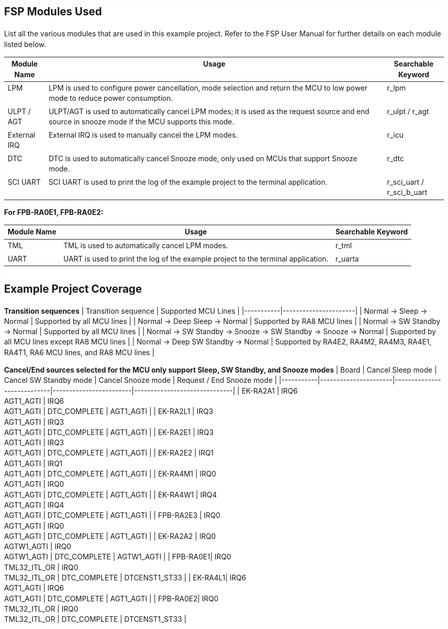 ## FSP Modules Used ##
List all the various modules that are used in this example project. Refer to the FSP User Manual for further details on each module listed below.

| Module Name | Usage | Searchable Keyword  |
|-------------|-----------------------------------------------|-----------------------------------------------|
| LPM | LPM is used to configure power cancellation, mode selection and return the MCU to low power mode to reduce power consumption. | r_lpm |
| ULPT / AGT | ULPT/AGT is used to automatically cancel LPM modes; it is used as the request source and end source in snooze mode if the MCU supports this mode. | r_ulpt / r_agt |
| External IRQ | External IRQ is used to manually cancel the LPM modes. | r_icu |
| DTC | DTC is used to automatically cancel Snooze mode, only used on MCUs that support Snooze mode. | r_dtc |
| SCI UART | SCI UART is used to print the log of the example project to the terminal application. | r_sci_uart / r_sci_b_uart |

**For FPB-RA0E1, FPB-RA0E2:**

| Module Name | Usage | Searchable Keyword  |
|-------------|-----------------------------------------------|-----------------------------------------------|
| TML | TML is used to automatically cancel LPM modes. | r_tml |
| UART | UART is used to print the log of the example project to the terminal application. | r_uarta |

## Example Project Coverage ###
**Transition sequences**
|   Transition sequence   |   Supported MCU Lines  |
|-----------|----------------------|
| Normal → Sleep → Normal | Supported by all MCU lines | 
| Normal → Deep Sleep → Normal | Supported by RA8 MCU lines |
| Normal → SW Standby → Normal | Supported by all MCU lines |
| Normal → SW Standby → Snooze → SW Standby → Snooze → Normal | Supported by all MCU lines except RA8 MCU lines |
| Normal → Deep SW Standby → Normal | Supported by RA4E2, RA4M2, RA4M3, RA4E1, RA4T1, RA6 MCU lines, and RA8 MCU lines |

**Cancel/End sources selected for the MCU only support Sleep, SW Standby, and Snooze modes**
|   Board   |   Cancel Sleep mode  |   Cancel SW Standby mode   |   Cancel Snooze mode   |  Request / End Snooze mode   |
|-----------|----------------------|----------------------------|------------------------|------------------------------|
| EK-RA2A1 | IRQ6<br>AGT1_AGTI | IRQ6<br>AGT1_AGTI | DTC_COMPLETE | AGT1_AGTI |
| EK-RA2L1 | IRQ3<br>AGT1_AGTI | IRQ3<br>AGT1_AGTI | DTC_COMPLETE | AGT1_AGTI |
| EK-RA2E1 | IRQ3<br>AGT1_AGTI | IRQ3<br>AGT1_AGTI | DTC_COMPLETE | AGT1_AGTI |
| EK-RA2E2 | IRQ1<br>AGT1_AGTI | IRQ1<br>AGT1_AGTI | DTC_COMPLETE | AGT1_AGTI |
| EK-RA4M1 | IRQ0<br>AGT1_AGTI | IRQ0<br>AGT1_AGTI | DTC_COMPLETE | AGT1_AGTI |
| EK-RA4W1 | IRQ4<br>AGT1_AGTI | IRQ4<br>AGT1_AGTI | DTC_COMPLETE | AGT1_AGTI |
| FPB-RA2E3 | IRQ0<br>AGT1_AGTI | IRQ0<br>AGT1_AGTI | DTC_COMPLETE | AGT1_AGTI |
| EK-RA2A2 | IRQ0<br>AGTW1_AGTI | IRQ0<br>AGTW1_AGTI | DTC_COMPLETE | AGTW1_AGTI |
| FPB-RA0E1| IRQ0<br>TML32_ITL_OR | IRQ0<br>TML32_ITL_OR | DTC_COMPLETE | DTCENST1_ST33 |
| EK-RA4L1| IRQ6<br>AGT1_AGTI | IRQ6<br>AGT1_AGTI | DTC_COMPLETE | AGT1_AGTI |
| FPB-RA0E2| IRQ0<br>TML32_ITL_OR | IRQ0<br>TML32_ITL_OR | DTC_COMPLETE | DTCENST1_ST33 |
